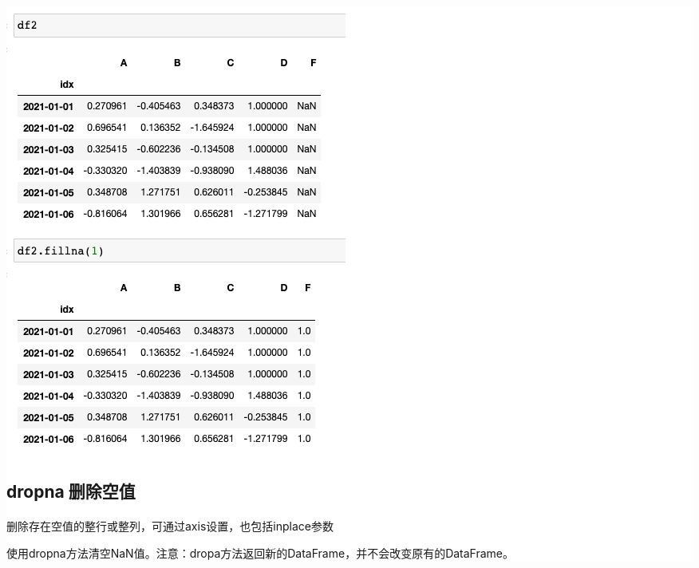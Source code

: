 ![image-20210303155558773](pandas.assets/image-20210303155558773.png)





## dropna 删除空值

删除存在空值的整行或整列，可通过axis设置，也包括inplace参数

使用dropna方法清空NaN值。注意：dropa方法返回新的DataFrame，并不会改变原有的DataFrame。

